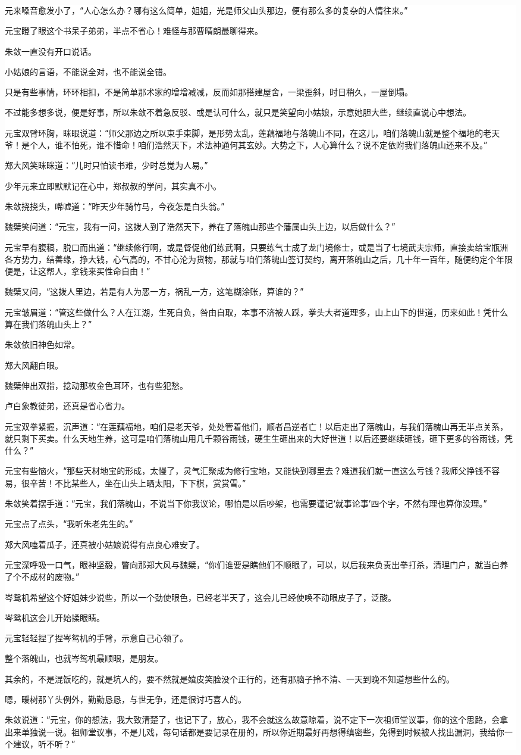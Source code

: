    元来嗓音愈发小了，“人心怎么办？哪有这么简单，姐姐，光是师父山头那边，便有那么多的复杂的人情往来。”

   元宝瞪了眼这个书呆子弟弟，半点不省心！难怪与那曹晴朗最聊得来。

   朱敛一直没有开口说话。

   小姑娘的言语，不能说全对，也不能说全错。

   只是有些事情，环环相扣，不是简单那术家的增增减减，反而如那搭建屋舍，一梁歪斜，时日稍久，一屋倒塌。

   不过能多想多说，便是好事，所以朱敛不着急反驳、或是认可什么，就只是笑望向小姑娘，示意她胆大些，继续直说心中想法。

   元宝双臂环胸，眯眼说道：“师父那边之所以束手束脚，是形势太乱，莲藕福地与落魄山不同，在这儿，咱们落魄山就是整个福地的老天爷！是个人，谁不怕死，谁不惜命！咱们浩然天下，术法神通何其玄妙。大势之下，人心算什么？说不定依附我们落魄山还来不及。”

   郑大风笑眯眯道：“儿时只怕读书难，少时总觉为人易。”

   少年元来立即默默记在心中，郑叔叔的学问，其实真不小。

   朱敛挠挠头，唏嘘道：“昨天少年骑竹马，今夜怎是白头翁。”

   魏檗笑问道：“元宝，我有一问，这拨人到了浩然天下，养在了落魄山那些个藩属山头上边，以后做什么？”

   元宝早有腹稿，脱口而出道：“继续修行啊，或是督促他们练武啊，只要练气士成了龙门境修士，或是当了七境武夫宗师，直接卖给宝瓶洲各方势力，结善缘，挣大钱，心气高的，不甘心沦为货物，那就与咱们落魄山签订契约，离开落魄山之后，几十年一百年，随便约定个年限便是，让这帮人，拿钱来买性命自由！”

   魏檗又问，“这拨人里边，若是有人为恶一方，祸乱一方，这笔糊涂账，算谁的？”

   元宝皱眉道：“管这些做什么？人在江湖，生死自负，咎由自取，本事不济被人踩，拳头大者道理多，山上山下的世道，历来如此！凭什么算在我们落魄山头上？”

   朱敛依旧神色如常。

   郑大风翻白眼。

   魏檗伸出双指，捻动那枚金色耳环，也有些犯愁。

   卢白象教徒弟，还真是省心省力。

   元宝双拳紧握，沉声道：“在莲藕福地，咱们是老天爷，处处管着他们，顺者昌逆者亡！以后走出了落魄山，与我们落魄山再无半点关系，就只剩下买卖。什么天地生养，这可是咱们落魄山用几千颗谷雨钱，硬生生砸出来的大好世道！以后还要继续砸钱，砸下更多的谷雨钱，凭什么？”

   元宝有些恼火，“那些天材地宝的形成，太慢了，灵气汇聚成为修行宝地，又能快到哪里去？难道我们就一直这么亏钱？我师父挣钱不容易，很辛苦！不比某些人，坐在山头上晒太阳，下下棋，赏赏雪。”

   朱敛笑着摆手道：“元宝，我们落魄山，不说当下你我议论，哪怕是以后吵架，也需要谨记‘就事论事’四个字，不然有理也算你没理。”

   元宝点了点头，“我听朱老先生的。”

   郑大风嗑着瓜子，还真被小姑娘说得有点良心难安了。

   元宝深呼吸一口气，眼神坚毅，瞥向那郑大风与魏檗，“你们谁要是瞧他们不顺眼了，可以，以后我来负责出拳打杀，清理门户，就当白养了个不成材的废物。”

   岑鸳机希望这个好姐妹少说些，所以一个劲使眼色，已经老半天了，这会儿已经使唤不动眼皮子了，泛酸。

   岑鸳机这会儿开始揉眼睛。

   元宝轻轻捏了捏岑鸳机的手臂，示意自己心领了。

   整个落魄山，也就岑鸳机最顺眼，是朋友。

   其余的，不是混饭吃的，就是坑人的，要不然就是嬉皮笑脸没个正行的，还有那脑子拎不清、一天到晚不知道想些什么的。

   嗯，暖树那丫头例外，勤勤恳恳，与世无争，还是很讨巧喜人的。

   朱敛说道：“元宝，你的想法，我大致清楚了，也记下了，放心，我不会就这么故意晾着，说不定下一次祖师堂议事，你的这个思路，会拿出来单独说一说。祖师堂议事，不是儿戏，每句话都是要记录在册的，所以你近期最好再想得缜密些，免得到时候被人找出漏洞，我给你一个建议，听不听？”
